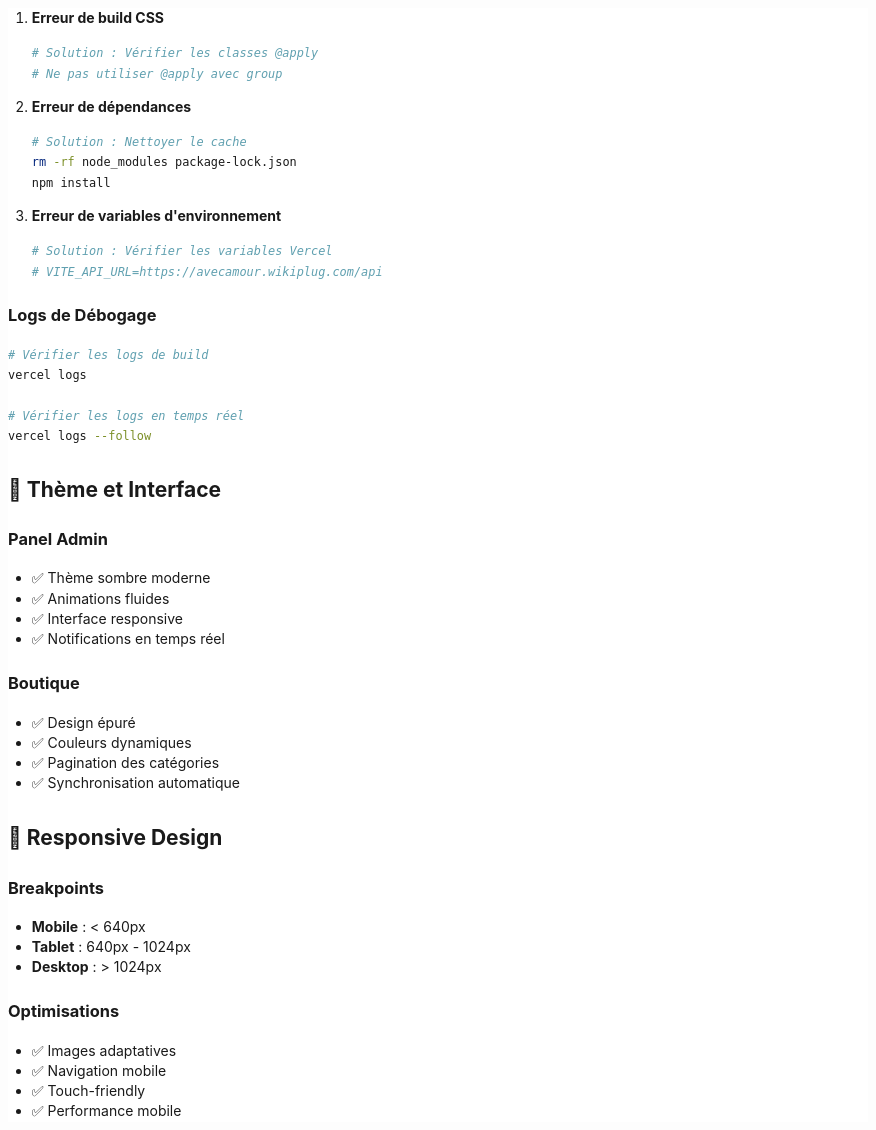 1. **Erreur de build CSS**
   ```bash
   # Solution : Vérifier les classes @apply
   # Ne pas utiliser @apply avec group
   ```

2. **Erreur de dépendances**
   ```bash
   # Solution : Nettoyer le cache
   rm -rf node_modules package-lock.json
   npm install
   ```

3. **Erreur de variables d'environnement**
   ```bash
   # Solution : Vérifier les variables Vercel
   # VITE_API_URL=https://avecamour.wikiplug.com/api
   ```

### Logs de Débogage
```bash
# Vérifier les logs de build
vercel logs

# Vérifier les logs en temps réel
vercel logs --follow
```

## 🎨 Thème et Interface

### Panel Admin
- ✅ Thème sombre moderne
- ✅ Animations fluides
- ✅ Interface responsive
- ✅ Notifications en temps réel

### Boutique
- ✅ Design épuré
- ✅ Couleurs dynamiques
- ✅ Pagination des catégories
- ✅ Synchronisation automatique

## 📱 Responsive Design

### Breakpoints
- **Mobile** : < 640px
- **Tablet** : 640px - 1024px
- **Desktop** : > 1024px

### Optimisations
- ✅ Images adaptatives
- ✅ Navigation mobile
- ✅ Touch-friendly
- ✅ Performance mobile
